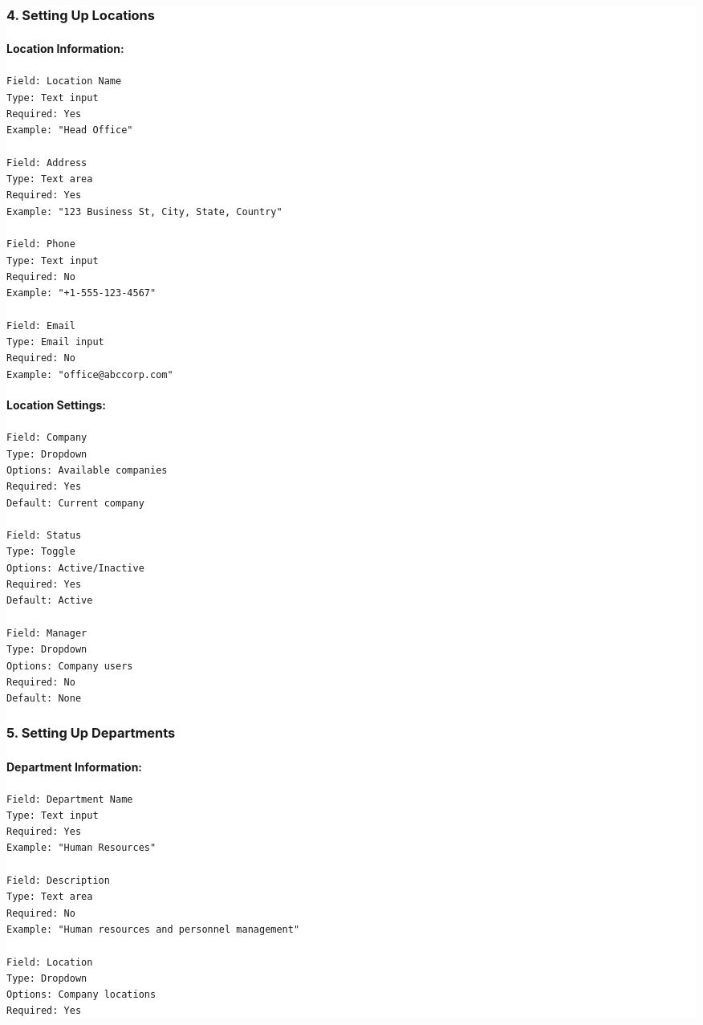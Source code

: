 ### **4. Setting Up Locations**

#### **Location Information:**
```
Field: Location Name
Type: Text input
Required: Yes
Example: "Head Office"

Field: Address
Type: Text area
Required: Yes
Example: "123 Business St, City, State, Country"

Field: Phone
Type: Text input
Required: No
Example: "+1-555-123-4567"

Field: Email
Type: Email input
Required: No
Example: "office@abccorp.com"
```

#### **Location Settings:**
```
Field: Company
Type: Dropdown
Options: Available companies
Required: Yes
Default: Current company

Field: Status
Type: Toggle
Options: Active/Inactive
Required: Yes
Default: Active

Field: Manager
Type: Dropdown
Options: Company users
Required: No
Default: None
```

### **5. Setting Up Departments**

#### **Department Information:**
```
Field: Department Name
Type: Text input
Required: Yes
Example: "Human Resources"

Field: Description
Type: Text area
Required: No
Example: "Human resources and personnel management"

Field: Location
Type: Dropdown
Options: Company locations
Required: Yes
```